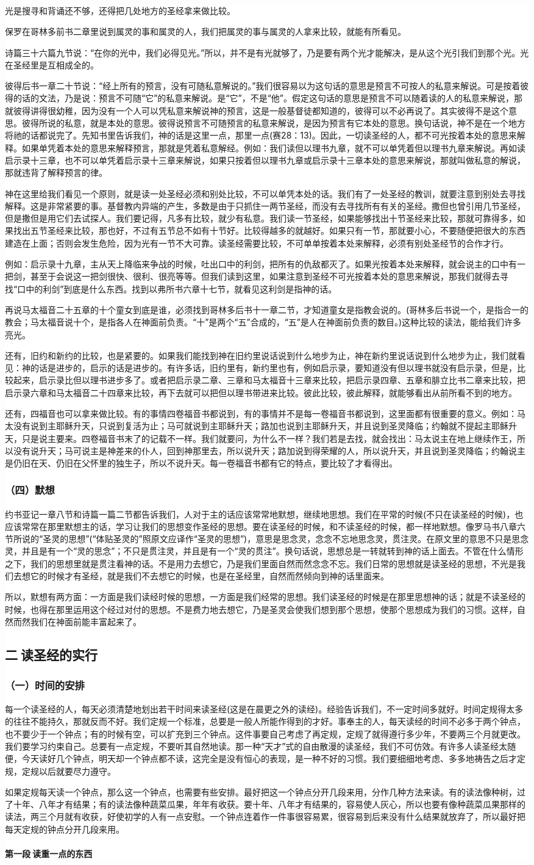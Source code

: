 光是搜寻和背诵还不够，还得把几处地方的圣经拿来做比较。

保罗在哥林多前书二章里说到属灵的事和属灵的人，我们把属灵的事与属灵的人拿来比较，就能有所看见。

诗篇三十六篇九节说：“在你的光中，我们必得见光。”所以，并不是有光就够了，乃是要有两个光才能解决，是从这个光引我们到那个光。光在圣经里是互相成全的。

彼得后书一章二十节说：“经上所有的预言，没有可随私意解说的。”我们很容易以为这句话的意思是预言不可按人的私意来解说。可是按着彼得的话的文法，乃是说：预言不可随“它”的私意来解说。是“它”，不是“他”。假定这句话的意思是预言不可以随着读的人的私意来解说，那就彼得讲得很幼稚，因为没有一个人可以凭私意来解说神的预言，这是一般基督徒都知道的，彼得可以不必再说了。其实彼得不是这个意思。彼得所说的私意，就是本处的意思。彼得说预言不可随预言的私意来解说，是因为预言有它本处的意思。换句话说，神不是在一个地方将祂的话都说完了。先知书里告诉我们，神的话是这里一点，那里一点(赛28：13)。因此，一切读圣经的人，都不可光按着本处的意思来解释。如果单凭着本处的意思来解释预言，那就是凭着私意解经。例如：我们读但以理书九章，就不可以单凭着但以理书九章来解说。再如读启示录十三章，也不可以单凭着启示录十三章来解说，如果只按着但以理书九章或启示录十三章本处的意思来解说，那就叫做私意的解说，那就违背了解释预言的律。

神在这里给我们看见一个原则，就是读一处圣经必须和别处比较，不可以单凭本处的话。我们有了一处圣经的教训，就要注意到别处去寻找解释。这是非常紧要的事。基督教内异端的产生，多数是由于只抓住一两节圣经，而没有去寻找所有有关的圣经。撒但也曾引用几节圣经，但是撒但是用它们去试探人。我们要记得，凡多有比较，就少有私意。我们读一节圣经，如果能够找出十节圣经来比较，那就可靠得多，如果找出五节圣经来比较，那也好，不过有五节总不如有十节好。比较得越多的就越好。如果只有一节，那就要小心，不要随便把很大的东西建造在上面；否则会发生危险，因为光有一节不大可靠。读圣经需要比较，不可单单按着本处来解释，必须有别处圣经节的合作才行。

例如：启示录十九章，主从天上降临来争战的时候，吐出口中的利剑，把所有的仇敌都灭了。如果光按着本处来解释，就会说主的口中有一把剑，甚至于会说这一把剑很快、很利、很亮等等。但我们读到这里，如果注意到圣经不可光按着本处的意思来解说，那我们就得去寻找“口中的利剑”到底是什么东西。找到以弗所书六章十七节，就看见这利剑是指神的话。

再说马太福音二十五章的十个童女到底是谁，必须找到哥林多后书十一章二节，才知道童女是指教会说的。(哥林多后书说一个，是指合一的教会；马太福音说十个，是指各人在神面前负责。“十”是两个“五”合成的，“五”是人在神面前负责的数目。)这种比较的读法，能给我们许多亮光。

还有，旧约和新约的比较，也是紧要的。如果我们能找到神在旧约里说话说到什么地步为止，神在新约里说话说到什么地步为止，我们就看见：神的话是进步的，启示的话是进步的。有许多话，旧约里有，新约里也有，例如启示录，要知道没有但以理书就没有启示录，但是，比较起来，启示录比但以理书进步多了。或者把启示录二章、三章和马太福音十三章来比较，把启示录四章、五章和腓立比书二章来比较，把启示录六章和马太福音二十四章来比较，再下去就可以把但以理书带进来比较。彼此比较，彼此解释，就能够看出从前所看不到的地方。

还有，四福音也可以拿来做比较。有的事情四卷福音书都说到，有的事情并不是每一卷福音书都说到，这里面都有很重要的意义。例如：马太没有说到主耶稣升天，只说到复活为止；马可就说到主耶稣升天；路加也说到主耶稣升天，并且说到圣灵降临；约翰就不提起主耶稣升天，只是说主要来。四卷福音书末了的记载不一样。我们就要问，为什么不一样？我们若是去找，就会找出：马太说主在地上继续作王，所以没有说升天；马可说主是神差来的仆人，回到神那里去，所以说升天；路加说到得荣耀的人，所以说升天，并且说到圣灵降临；约翰说主是仍旧在天、仍旧在父怀里的独生子，所以不说升天。每一卷福音书都有它的特点，要比较了才看得出。



### （四）默想

约书亚记一章八节和诗篇一篇二节都告诉我们，人对于主的话应该常常地默想，继续地思想。我们在平常的时候(不只在读圣经的时候)，也应该常常在那里默想主的话，学习让我们的思想变作圣经的思想。要在读圣经的时候，和不读圣经的时候，都一样地默想。像罗马书八章六节所说的“圣灵的思想”(“体贴圣灵的”照原文应译作“圣灵的思想”)，意思是思念灵，念念不忘地思念灵，贯注灵。在原文里的意思不只是思念灵，并且是有一个“灵的思念”；不只是贯注灵，并且是有一个“灵的贯注”。换句话说，思想总是一转就转到神的话上面去。不管在什么情形之下，我们的思想里就是贯注看神的话。不是用力去想它，乃是我们里面自然而然念念不忘。我们日常的思想就是读圣经的思想，不光是我们去想它的时候才有圣经，就是我们不去想它的时候，也是在圣经里，自然而然倾向到神的话里面来。

所以，默想有两方面：一方面是我们读经时候的思想，一方面是我们经常的思想。我们读圣经的时候是在那里思想神的话；就是不读圣经的时候，也得在那里运用这个经过对付的思想。不是费力地去想它，乃是圣灵会使我们想到那个思想，使那个思想成为我们的习惯。这样，自然而然我们在神面前能丰富起来了。



## 二 读圣经的实行

### （一）时间的安排

每一个读圣经的人，每天必须清楚地划出若干时间来读圣经(这是在晨更之外的读经)。经验告诉我们，不一定时间多就好。时间定规得太多的往往不能持久，那就反而不好。我们定规一个标准，总要是一般人所能作得到的才好。事奉主的人，每天读经的时间不必多于两个钟点，也不要少于一个钟点；有的时候有空，可以扩充到三个钟点。这件事要自己考虑了再定规，定规了就得遵行多少年，不要两三个月就更改。我们要学习约束自己。总要有一点定规，不要听其自然地读。那一种“天才”式的自由散漫的读圣经，我们不可仿效。有许多人读圣经太随便，今天读好几个钟点，明天却一个钟点都不读，这完全是没有恒心的表现，是一种不好的习惯。我们要细细地考虑、多多地祷告之后才定规，定规以后就要尽力遵守。

如果定规每天读一个钟点，那么这一个钟点，也需要有些安排。最好把这一个钟点分开几段来用，分作几种方法来读。有的读法像种树，过了十年、八年才有结果；有的读法像种蔬菜瓜果，年年有收获。要十年、八年才有结果的，容易使人灰心，所以也要有像种蔬菜瓜果那样的读法，两三个月就有收获，好使初学的人有一点安慰。一个钟点连着作一件事很容易累，很容易到后来没有什么结果就放弃了，所以最好把每天定规的钟点分开几段来用。

#### 第一段 读重一点的东西
